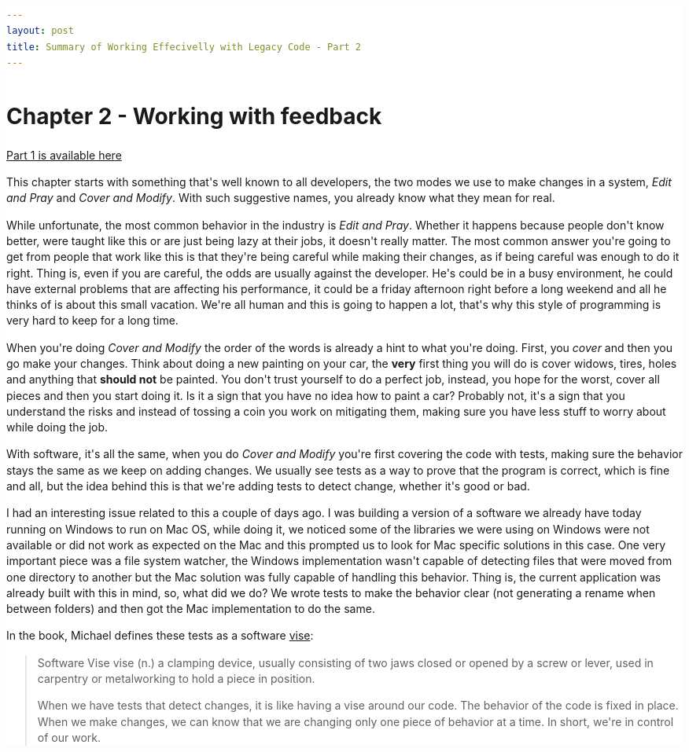 ```yaml
---
layout: post
title: Summary of Working Effecivelly with Legacy Code - Part 2
---
```


# Chapter 2 - Working with feedback

[Part 1 is available here](/2012/07/21/summary-of-working-effectivelly-with-legacy-code-part-1.html)

This chapter starts with something that's well known to all developers, the two modes we use to make changes in a system, _Edit and Pray_ and _Cover and Modify_. With such suggestive names, you already know what they mean for real.

While unfortunate, the most common behavior in the industry is _Edit and Pray_. Whether it happens because people don't know better, were taught like this or are just being lazy at their jobs, it doesn't really matter. The most common answer you're going to get from people that work like this is that they're being careful while making their changes, as if being careful was enough to do it right. Thing is, even if you are careful, the odds are usually against the developer. He's could be in a busy environment, he could have external problems that are affecting his performance, it could be a friday afternoon right before a long weekend and all he thinks of is about this small vacation. We're all human and this is going to happen a lot, that's why this style of programming is very hard to keep for a long time.

When you're doing _Cover and Modify_ the order of the words is already a hint to what you're doing. First, you _cover_ and then you go make your changes. Think about doing a new painting on your car, the **very** first thing you will do is cover widows, tires, holes and anything that **should not** be painted. You don't trust yourself to do a perfect job, instead, you hope for the worst, cover all pieces and then you start doing it. Is it a sign that you have no idea how to paint a car? Probably not, it's a sign that you understand the risks and instead of tossing a coin you work on mitigating them, making sure you have less stuff to worry about while doing the job.

With software, it's all the same, when you do _Cover and Modify_ you're first covering the code with tests, making sure the behavior stays the same as we keep on adding changes. We usually see tests as a way to prove that the program is correct, which is fine and all, but the idea behind this is that we're adding tests to detect change, whether it's good or bad.

I had an interesting issue related to this a couple of days ago. I was building a version of a software we already have today running on Windows to run on Mac OS, while doing it, we noticed some of the libraries we were using on Windows were not available or did not work as expected on the Mac and this prompted us to look for Mac specific solutions in this case. One very important piece was a file system watcher, the Windows implementation wasn't capable of detecting files that were moved from one directory to another but the Mac solution was fully capable of handling this behavior. Thing is, the current application was already built with this in mind, so, what did we do? We wrote tests to make the behavior clear (not generating a rename when between folders) and then got the Mac implementation to do the same.

In the book, Michael defines these tests as a software [vise](http://en.wikipedia.org/wiki/Vise):

> Software Vise
> vise (n.) a clamping device, usually consisting of two jaws closed or opened by a screw or lever, used in carpentry or metalworking to hold a piece in position.
>
> When we have tests that detect changes, it is like having a vise around our code. The behavior of the code is fixed in place. When we make changes, we can know that we are changing only one piece of behavior at a time. In short, we're in control of our work.
